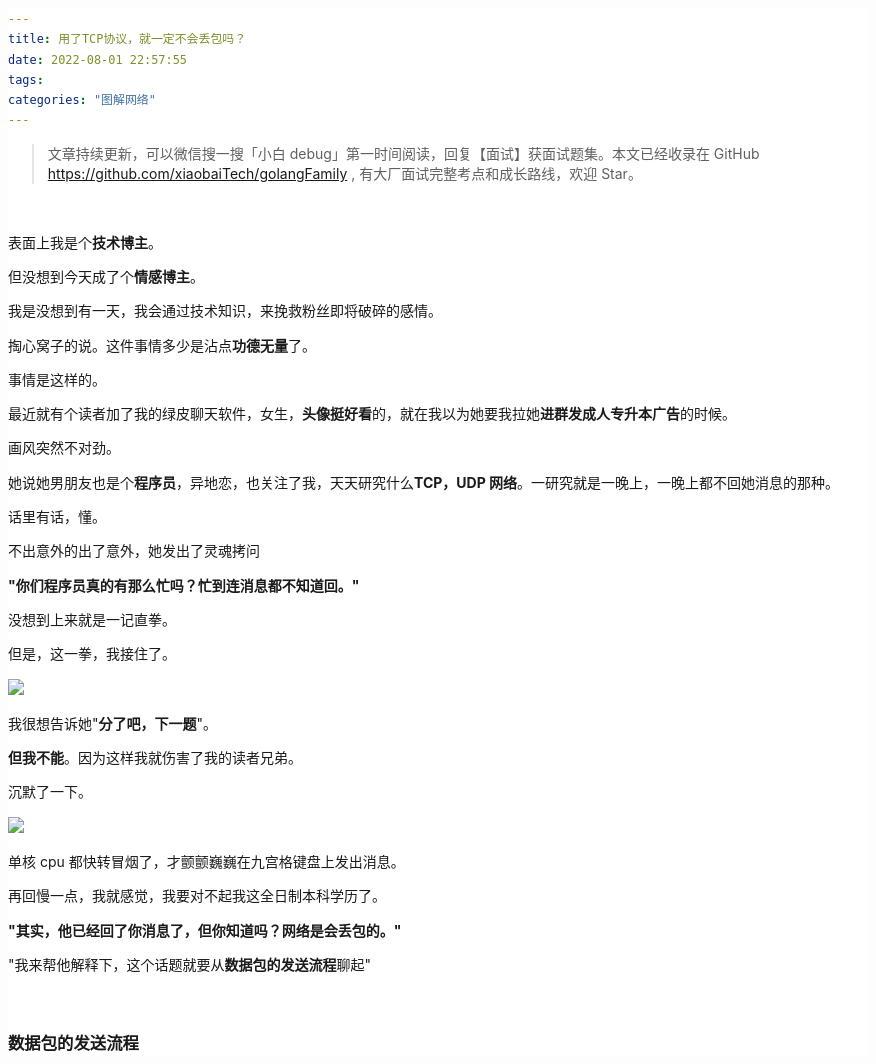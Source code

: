 ```yaml
---
title: 用了TCP协议，就一定不会丢包吗？
date: 2022-08-01 22:57:55
tags:
categories: "图解网络"
---
```


> 文章持续更新，可以微信搜一搜「小白 debug」第一时间阅读，回复【面试】获面试题集。本文已经收录在 GitHub https://github.com/xiaobaiTech/golangFamily , 有大厂面试完整考点和成长路线，欢迎 Star。

<br>

表面上我是个**技术博主**。

但没想到今天成了个**情感博主**。

我是没想到有一天，我会通过技术知识，来挽救粉丝即将破碎的感情。

掏心窝子的说。这件事情多少是沾点**功德无量**了。

事情是这样的。

最近就有个读者加了我的绿皮聊天软件，女生，**头像挺好看**的，就在我以为她要我拉她**进群发成人专升本广告**的时候。

画风突然不对劲。

她说她男朋友也是个**程序员**，异地恋，也关注了我，天天研究什么**TCP，UDP 网络**。一研究就是一晚上，一晚上都不回她消息的那种。

话里有话，懂。

不出意外的出了意外，她发出了灵魂拷问

**"你们程序员真的有那么忙吗？忙到连消息都不知道回。"**

没想到上来就是一记直拳。

但是，这一拳，我接住了。

![](https://cdn.xiaobaidebug.top/%E5%A4%AA%E5%BC%B1%E4%BA%86.jpg)

我很想告诉她"**分了吧，下一题**"。

**但我不能**。因为这样我就伤害了我的读者兄弟。

沉默了一下。

![](https://cdn.xiaobaidebug.top/cpu%E7%96%BC.png)

单核 cpu 都快转冒烟了，才颤颤巍巍在九宫格键盘上发出消息。

再回慢一点，我就感觉，我要对不起我这全日制本科学历了。

**"其实，他已经回了你消息了，但你知道吗？网络是会丢包的。"**

"我来帮他解释下，这个话题就要从**数据包的发送流程**聊起"

<br>

### 数据包的发送流程
